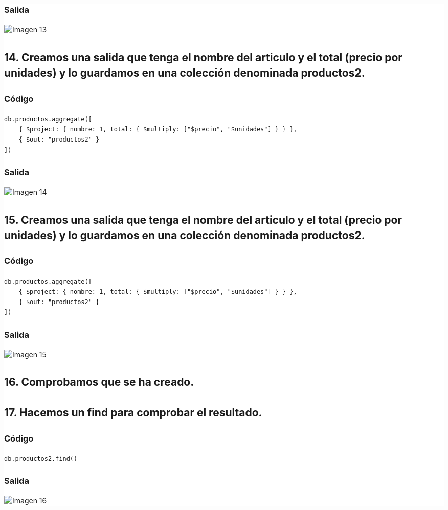 ### Salida
![Imagen 13](https://cinecity.space/Imagenes/Captura13.jpeg)

## 14. Creamos una salida que tenga el nombre del articulo y el total (precio por unidades) y lo guardamos en una colección denominada productos2.
### Código
``` mongosh
db.productos.aggregate([
    { $project: { nombre: 1, total: { $multiply: ["$precio", "$unidades"] } } },
    { $out: "productos2" }
])
```
### Salida
![Imagen 14](https://cinecity.space/Imagenes/Captura14.jpeg)

## 15. Creamos una salida que tenga el nombre del articulo y el total (precio por unidades) y lo guardamos en una colección denominada productos2.
### Código
``` mongosh
db.productos.aggregate([
    { $project: { nombre: 1, total: { $multiply: ["$precio", "$unidades"] } } },
    { $out: "productos2" }
])
```
### Salida
![Imagen 15](https://cinecity.space/Imagenes/Captura15.jpeg)

## 16. Comprobamos que se ha creado.
## 17. Hacemos un find para comprobar el resultado.
### Código
``` mongosh
db.productos2.find()
```
### Salida
![Imagen 16](https://cinecity.space/Imagenes/Captura16.jpeg)